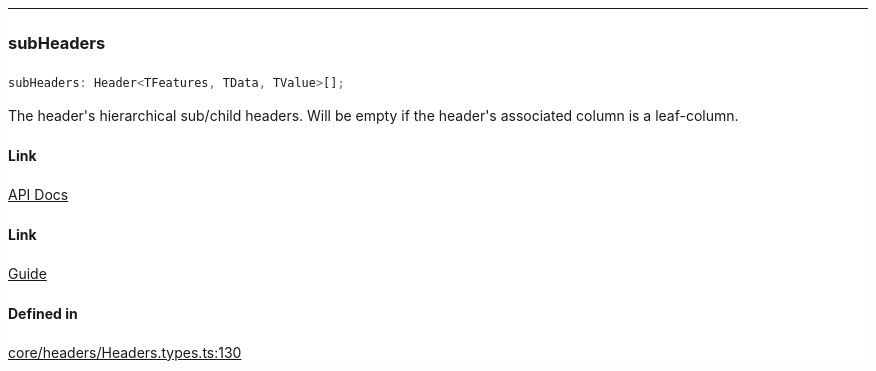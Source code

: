***

### subHeaders

```ts
subHeaders: Header<TFeatures, TData, TValue>[];
```

The header's hierarchical sub/child headers. Will be empty if the header's associated column is a leaf-column.

#### Link

[API Docs](https://tanstack.com/table/v8/docs/api/core/header#subheaders)

#### Link

[Guide](https://tanstack.com/table/v8/docs/guide/headers)

#### Defined in

[core/headers/Headers.types.ts:130](https://github.com/TanStack/table/blob/b1e6b79157b0debc7222660572b06c8b857f4605/packages/table-core/src/core/headers/Headers.types.ts#L130)
